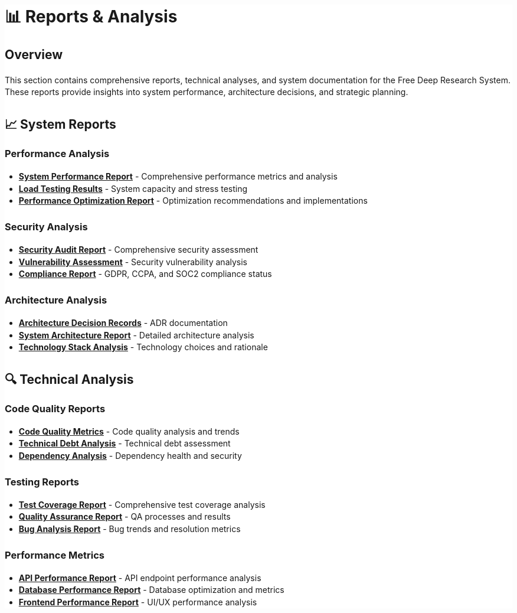 # 📊 Reports & Analysis

## Overview

This section contains comprehensive reports, technical analyses, and system documentation for the Free Deep Research System. These reports provide insights into system performance, architecture decisions, and strategic planning.

## 📈 System Reports

### Performance Analysis
- **[System Performance Report](./system-performance-report.md)** - Comprehensive performance metrics and analysis
- **[Load Testing Results](./load-testing-results.md)** - System capacity and stress testing
- **[Performance Optimization Report](./performance-optimization.md)** - Optimization recommendations and implementations

### Security Analysis
- **[Security Audit Report](./security-audit-report.md)** - Comprehensive security assessment
- **[Vulnerability Assessment](./vulnerability-assessment.md)** - Security vulnerability analysis
- **[Compliance Report](./compliance-report.md)** - GDPR, CCPA, and SOC2 compliance status

### Architecture Analysis
- **[Architecture Decision Records](./architecture-decisions/)** - ADR documentation
- **[System Architecture Report](./system-architecture-report.md)** - Detailed architecture analysis
- **[Technology Stack Analysis](./technology-stack-analysis.md)** - Technology choices and rationale

## 🔍 Technical Analysis

### Code Quality Reports
- **[Code Quality Metrics](./code-quality-metrics.md)** - Code quality analysis and trends
- **[Technical Debt Analysis](./technical-debt-analysis.md)** - Technical debt assessment
- **[Dependency Analysis](./dependency-analysis.md)** - Dependency health and security

### Testing Reports
- **[Test Coverage Report](./test-coverage-report.md)** - Comprehensive test coverage analysis
- **[Quality Assurance Report](./qa-report.md)** - QA processes and results
- **[Bug Analysis Report](./bug-analysis-report.md)** - Bug trends and resolution metrics

### Performance Metrics
- **[API Performance Report](./api-performance-report.md)** - API endpoint performance analysis
- **[Database Performance Report](./database-performance-report.md)** - Database optimization and metrics
- **[Frontend Performance Report](./frontend-performance-report.md)** - UI/UX performance analysis
